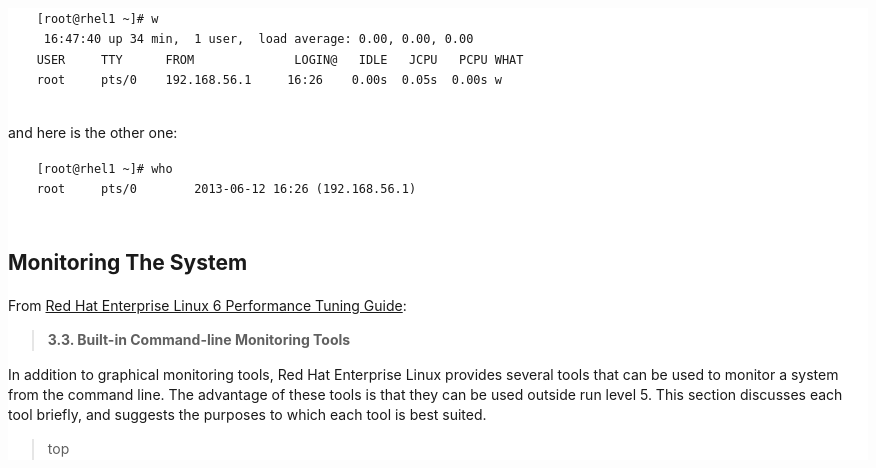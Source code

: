 



    

```
    [root@rhel1 ~]# w
     16:47:40 up 34 min,  1 user,  load average: 0.00, 0.00, 0.00
    USER     TTY      FROM              LOGIN@   IDLE   JCPU   PCPU WHAT
    root     pts/0    192.168.56.1     16:26    0.00s  0.05s  0.00s w
    
```






and here is the other one:




    

```
    [root@rhel1 ~]# who
    root     pts/0        2013-06-12 16:26 (192.168.56.1)
    
```






## Monitoring The System





From [Red Hat Enterprise Linux 6 Performance Tuning Guide](https://access.redhat.com/site/documentation/en-US/Red_Hat_Enterprise_Linux/6/pdf/Performance_Tuning_Guide/Red_Hat_Enterprise_Linux-6-Performance_Tuning_Guide-en-US.pdf):





> 
  
> 
> **3.3. Built-in Command-line Monitoring Tools**  

  In addition to graphical monitoring tools, Red Hat Enterprise Linux provides several tools that can be used to monitor a system from the command line. The advantage of these tools is that they can be used outside run level 5. This section discusses each tool briefly, and suggests the purposes to which each tool is best suited.
> 
> 
  
  
> 
> top
> 
> 
  